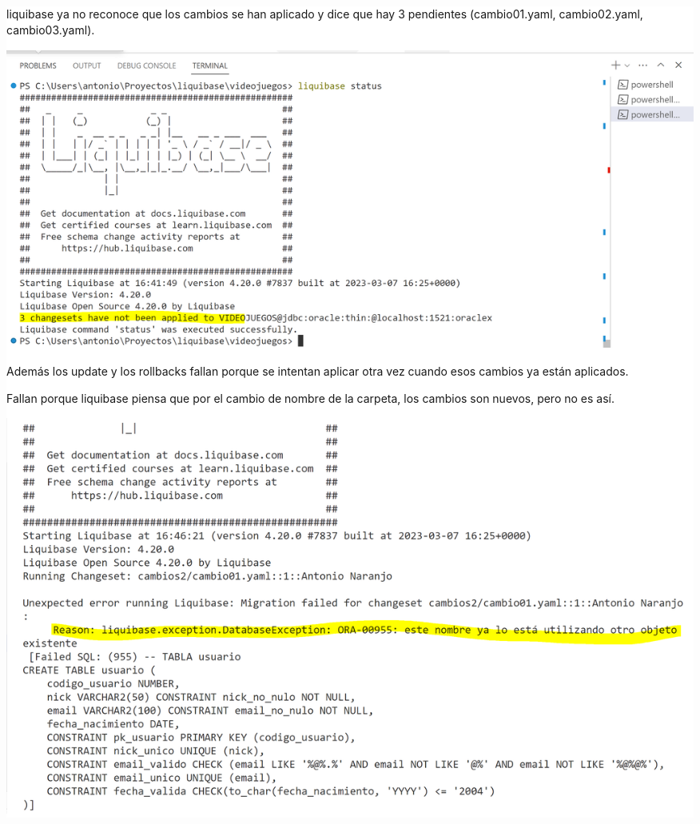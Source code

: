 liquibase ya no reconoce que los cambios se han aplicado y dice que hay 3 pendientes (cambio01.yaml, cambio02.yaml, cambio03.yaml).

![](imagenes/ruta_cambios4.PNG)

Además los update y los rollbacks fallan porque se intentan aplicar otra vez cuando esos cambios ya están aplicados.

Fallan porque liquibase piensa que por el cambio de nombre de la carpeta, los cambios son nuevos, pero no es así.

![](imagenes/ruta_cambios5.PNG)
